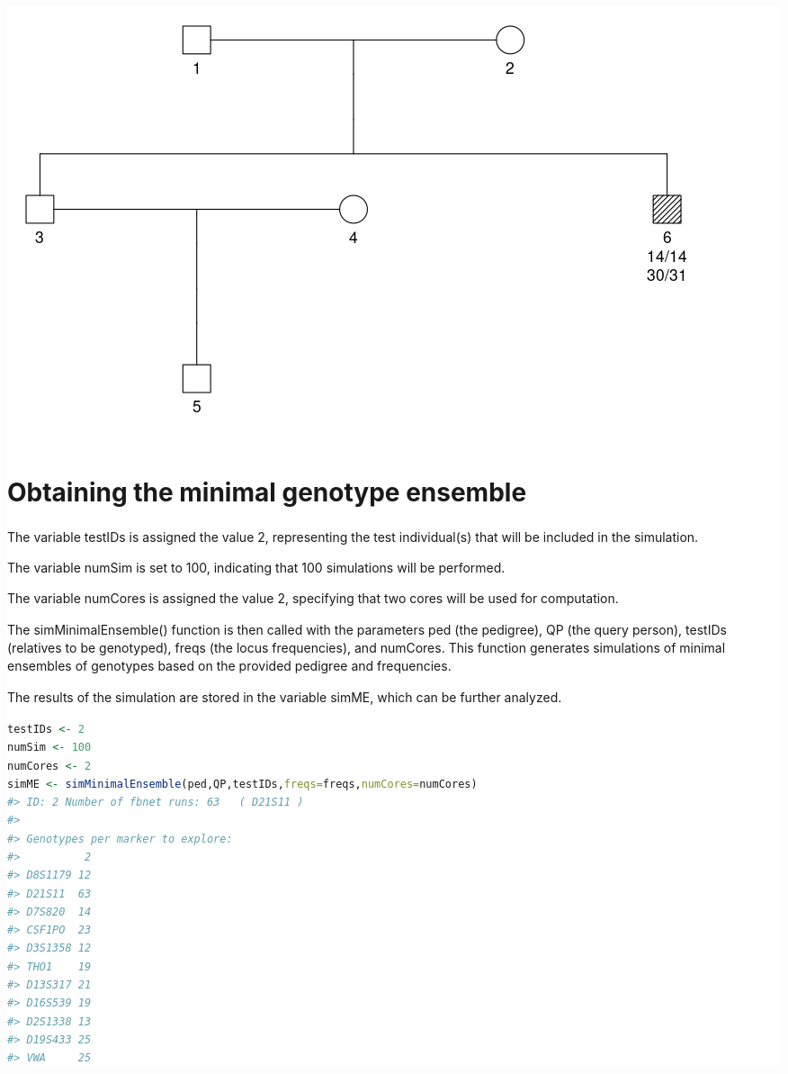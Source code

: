 ![](ped1.png)

# Obtaining the minimal genotype ensemble



The variable testIDs is assigned the value 2, representing the test individual(s) that will be included in the simulation.

The variable numSim is set to 100, indicating that 100 simulations will be performed.

The variable numCores is assigned the value 2, specifying that two cores will be used for computation.

The simMinimalEnsemble() function is then called with the parameters ped (the pedigree), QP (the query person), testIDs (relatives to be genotyped), freqs (the locus frequencies), and numCores. This function generates simulations of minimal ensembles of genotypes based on the provided pedigree and frequencies.

The results of the simulation are stored in the variable simME, which can be further analyzed.


``` r
testIDs <- 2
numSim <- 100
numCores <- 2
simME <- simMinimalEnsemble(ped,QP,testIDs,freqs=freqs,numCores=numCores)
#> ID: 2 Number of fbnet runs: 63   ( D21S11 )
#> 
#> Genotypes per marker to explore:
#>          2
#> D8S1179 12
#> D21S11  63
#> D7S820  14
#> CSF1PO  23
#> D3S1358 12
#> THO1    19
#> D13S317 21
#> D16S539 19
#> D2S1338 13
#> D19S433 25
#> VWA     25
```